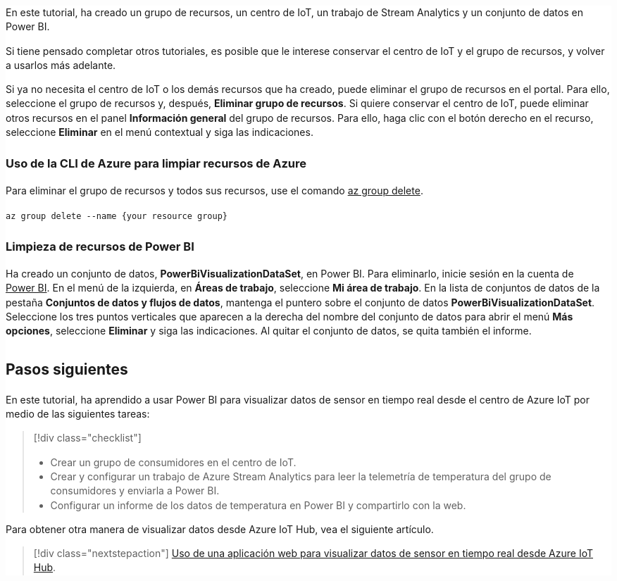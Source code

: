 En este tutorial, ha creado un grupo de recursos, un centro de IoT, un trabajo de Stream Analytics y un conjunto de datos en Power BI. 

Si tiene pensado completar otros tutoriales, es posible que le interese conservar el centro de IoT y el grupo de recursos, y volver a usarlos más adelante. 

Si ya no necesita el centro de IoT o los demás recursos que ha creado, puede eliminar el grupo de recursos en el portal. Para ello, seleccione el grupo de recursos y, después, **Eliminar grupo de recursos**. Si quiere conservar el centro de IoT, puede eliminar otros recursos en el panel **Información general** del grupo de recursos. Para ello, haga clic con el botón derecho en el recurso, seleccione **Eliminar** en el menú contextual y siga las indicaciones. 

### <a name="use-the-azure-cli-to-clean-up-azure-resources"></a>Uso de la CLI de Azure para limpiar recursos de Azure

Para eliminar el grupo de recursos y todos sus recursos, use el comando [az group delete](/cli/azure/group#az_group_delete).

```azurecli-interactive
az group delete --name {your resource group}
```

### <a name="clean-up-power-bi-resources"></a>Limpieza de recursos de Power BI

Ha creado un conjunto de datos, **PowerBiVisualizationDataSet**, en Power BI. Para eliminarlo, inicie sesión en la cuenta de [Power BI](https://powerbi.microsoft.com/). En el menú de la izquierda, en **Áreas de trabajo**, seleccione **Mi área de trabajo**. En la lista de conjuntos de datos de la pestaña **Conjuntos de datos y flujos de datos**, mantenga el puntero sobre el conjunto de datos **PowerBiVisualizationDataSet**. Seleccione los tres puntos verticales que aparecen a la derecha del nombre del conjunto de datos para abrir el menú **Más opciones**, seleccione **Eliminar** y siga las indicaciones. Al quitar el conjunto de datos, se quita también el informe.

## <a name="next-steps"></a>Pasos siguientes

En este tutorial, ha aprendido a usar Power BI para visualizar datos de sensor en tiempo real desde el centro de Azure IoT por medio de las siguientes tareas:

> [!div class="checklist"]
> * Crear un grupo de consumidores en el centro de IoT.
> * Crear y configurar un trabajo de Azure Stream Analytics para leer la telemetría de temperatura del grupo de consumidores y enviarla a Power BI.
> * Configurar un informe de los datos de temperatura en Power BI y compartirlo con la web.

Para obtener otra manera de visualizar datos desde Azure IoT Hub, vea el siguiente artículo.

> [!div class="nextstepaction"]
> [Uso de una aplicación web para visualizar datos de sensor en tiempo real desde Azure IoT Hub](iot-hub-live-data-visualization-in-web-apps.md).